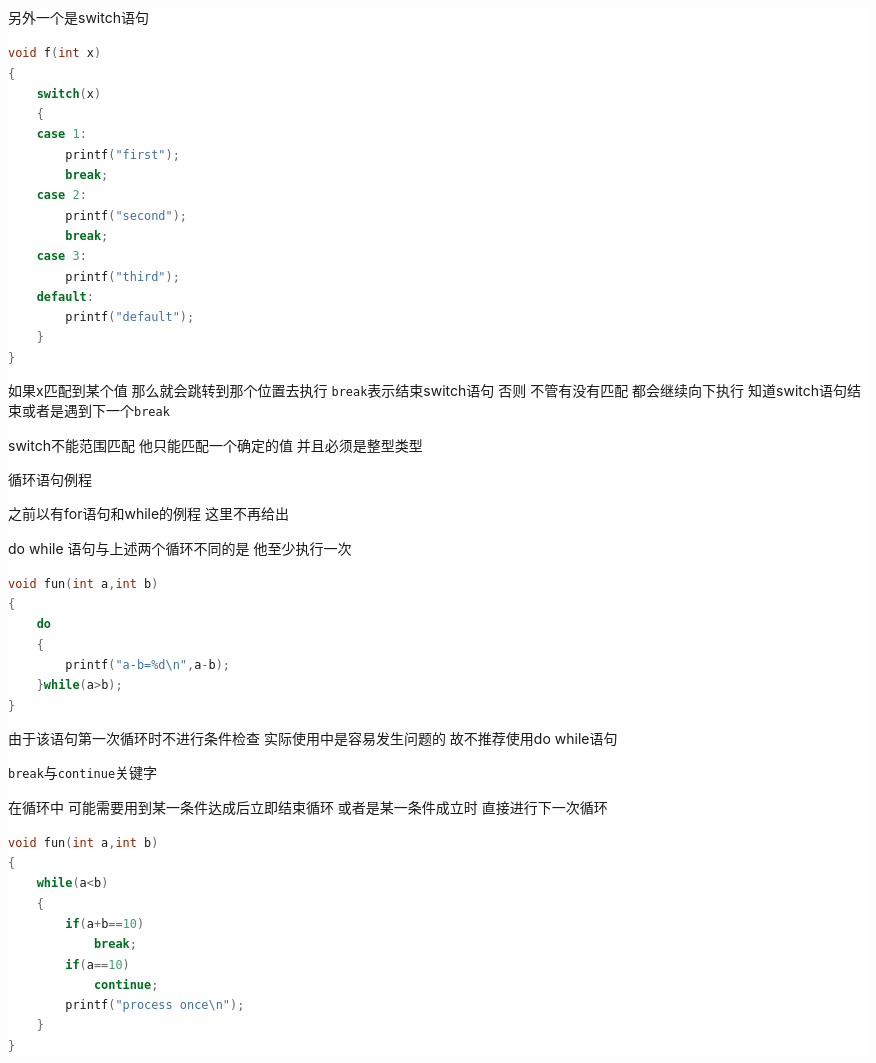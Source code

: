 另外一个是switch语句 

```c
void f(int x)
{
    switch(x)
    {
    case 1:
        printf("first");
        break;
    case 2:
        printf("second");
        break;
    case 3:
        printf("third");
    default:
        printf("default");
    }
}
```

如果x匹配到某个值 那么就会跳转到那个位置去执行 `break`表示结束switch语句 否则 不管有没有匹配 都会继续向下执行 知道switch语句结束或者是遇到下一个`break`

switch不能范围匹配 他只能匹配一个确定的值 并且必须是整型类型 



循环语句例程

之前以有for语句和while的例程 这里不再给出 

do while 语句与上述两个循环不同的是 他至少执行一次

```c
void fun(int a,int b)
{
    do
    {
        printf("a-b=%d\n",a-b);
    }while(a>b);
}
```

由于该语句第一次循环时不进行条件检查 实际使用中是容易发生问题的 故不推荐使用do while语句



`break`与`continue`关键字

在循环中 可能需要用到某一条件达成后立即结束循环 或者是某一条件成立时 直接进行下一次循环

```c
void fun(int a,int b)
{
    while(a<b)
    {
        if(a+b==10)
            break;
        if(a==10)
            continue;
        printf("process once\n");
    }
}
```
